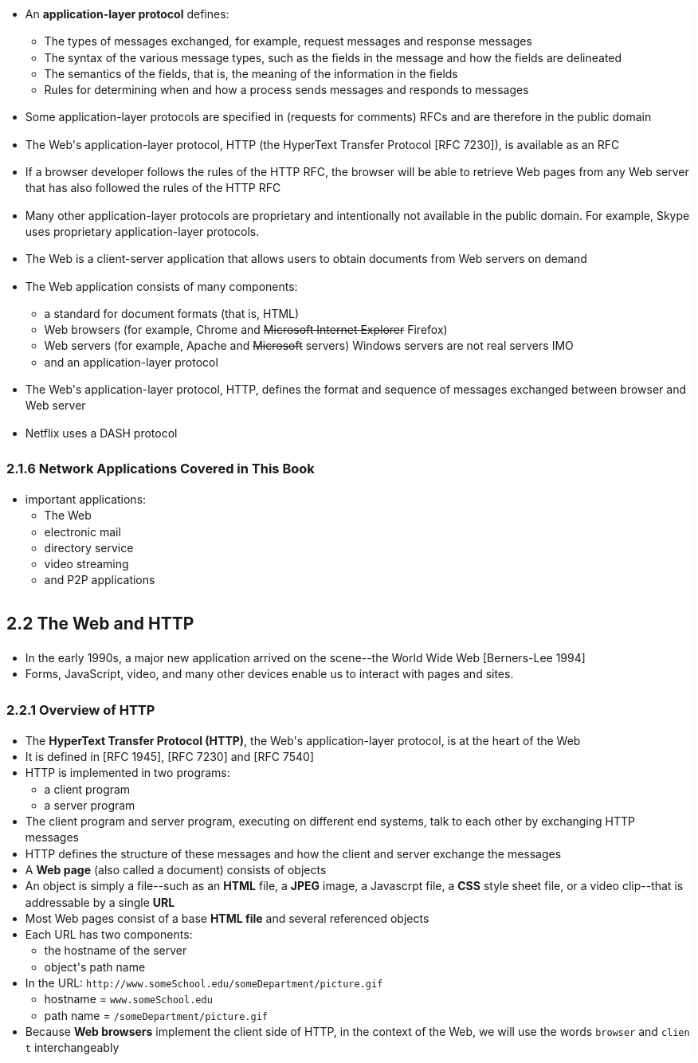 - An **application-layer protocol** defines:
	* The types of messages exchanged, for example, request messages and response messages
	* The syntax of the various message types, such as the fields in the message and how the fields are delineated
	* The semantics of the fields, that is, the meaning of the information in the fields
	* Rules for determining when and how a process sends messages and responds to messages

- Some application-layer protocols are specified in (requests for comments) RFCs and are therefore in the public domain
- The Web's application-layer protocol, HTTP (the HyperText Transfer Protocol [RFC 7230]), is available as an RFC
- If a browser developer follows the rules of the HTTP RFC, the browser will be able to retrieve Web pages from any Web server that has also followed the rules of the HTTP RFC
- Many other application-layer protocols are proprietary and intentionally not available in the public domain. For example, Skype uses proprietary application-layer protocols.

- The Web is a client-server application that allows users to obtain documents from Web servers on demand
- The Web application consists of many components:
	* a standard for document formats (that is, HTML)
	* Web browsers (for example, Chrome and ~~Microsoft Internet Explorer~~ Firefox)
	* Web servers (for example, Apache and ~~Microsoft~~ servers) Windows servers are not real servers IMO
	* and an application-layer protocol

- The Web's application-layer protocol, HTTP, defines the format and sequence of messages exchanged between browser and Web server
- Netflix uses a DASH protocol

### 2.1.6 Network Applications Covered in This Book
- important applications: 
	* The Web
	* electronic mail
	* directory service
	* video streaming
	* and P2P applications

## 2.2 The Web and HTTP
- In the early 1990s, a major new application arrived on the scene--the World Wide Web [Berners-Lee 1994]
- Forms, JavaScript, video, and many other devices enable us to interact with pages and sites.

### 2.2.1 Overview of HTTP
- The **HyperText Transfer Protocol (HTTP)**, the Web's application-layer protocol, is at the heart of the Web
- It is defined in [RFC 1945], [RFC 7230] and [RFC 7540]
- HTTP is implemented in two programs:
	* a client program
	* a server program
- The client program and server program, executing on different end systems, talk to each other by exchanging HTTP messages
- HTTP defines the structure of these messages and how the client and server exchange the messages
- A **Web page** (also called a document) consists of objects
- An object is simply a file--such as an **HTML** file, a **JPEG** image, a Javascrpt file, a **CSS** style sheet file, or a video clip--that is addressable by a single **URL**
- Most Web pages consist of a base **HTML file** and several referenced objects
- Each URL has two components: 
	* the hostname of the server
	* object's path name
- In the URL: `http://www.someSchool.edu/someDepartment/picture.gif`
	* hostname = `www.someSchool.edu`
	* path name = `/someDepartment/picture.gif`
- Because **Web browsers** implement the client side of HTTP, in the context of the Web, we will use the words `browser` and `client` interchangeably